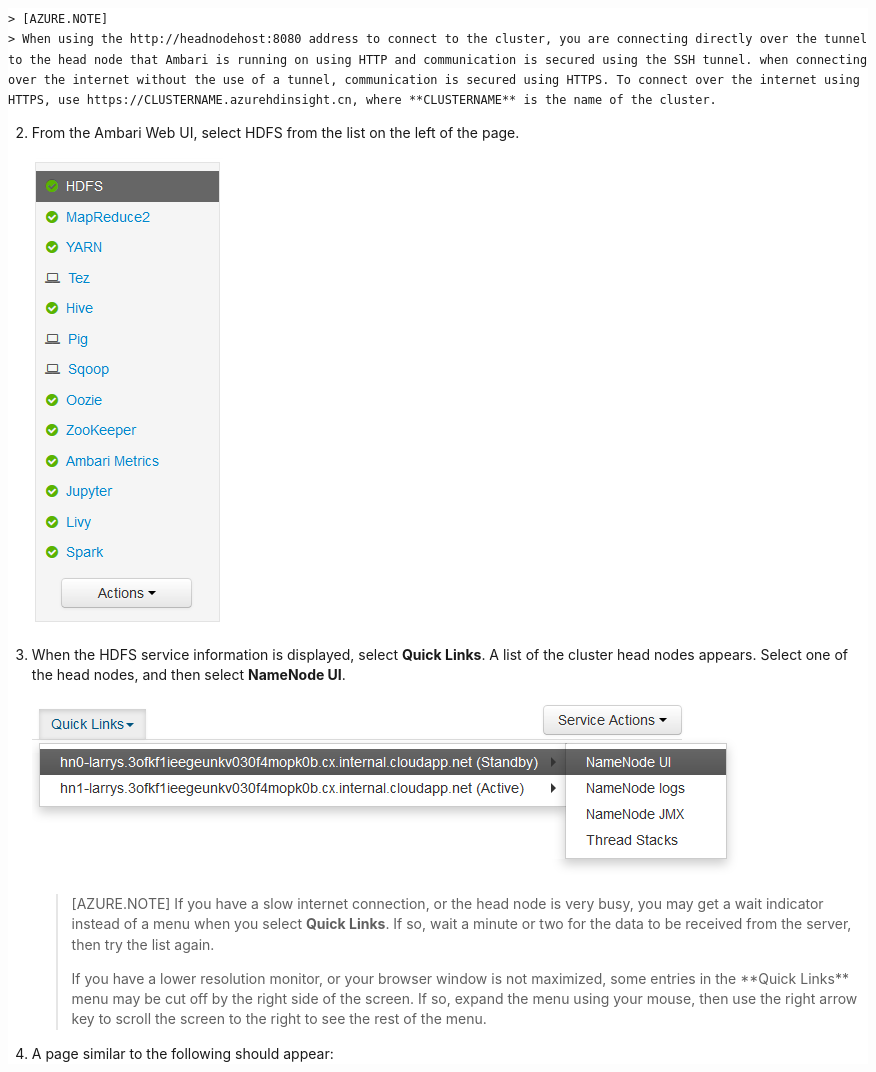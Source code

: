     > [AZURE.NOTE]
    > When using the http://headnodehost:8080 address to connect to the cluster, you are connecting directly over the tunnel to the head node that Ambari is running on using HTTP and communication is secured using the SSH tunnel. when connecting over the internet without the use of a tunnel, communication is secured using HTTPS. To connect over the internet using HTTPS, use https://CLUSTERNAME.azurehdinsight.cn, where **CLUSTERNAME** is the name of the cluster.

2. From the Ambari Web UI, select HDFS from the list on the left of the page.
   
    ![Image with HDFS selected](./media/hdinsight-linux-ambari-ssh-tunnel/hdfsservice.png)
3. When the HDFS service information is displayed, select **Quick Links**. A list of the cluster head nodes appears. Select one of the head nodes, and then select **NameNode UI**.
   
    ![Image with the QuickLinks menu expanded](./media/hdinsight-linux-ambari-ssh-tunnel/namenodedropdown.png)
   
    > [AZURE.NOTE]
    > If you have a slow internet connection, or the head node is very busy, you may get a wait indicator instead of a menu when you select **Quick Links**. If so, wait a minute or two for the data to be received from the server, then try the list again.
    > <p>  
    > If you have a lower resolution monitor, or your browser window is not maximized, some entries in the **Quick Links** menu may be cut off by the right side of the screen. If so, expand the menu using your mouse, then use the right arrow key to scroll the screen to the right to see the rest of the menu.
    > 
    > 
4. A page similar to the following should appear:
   